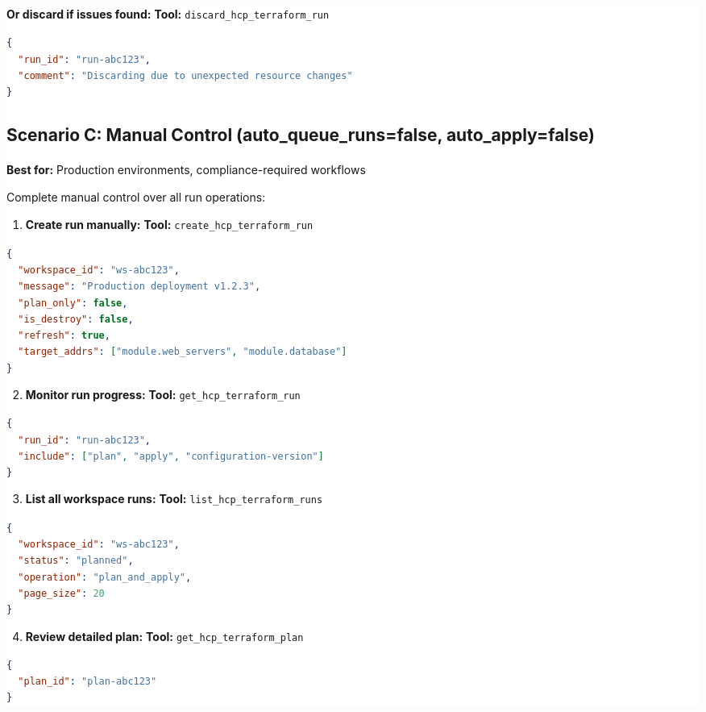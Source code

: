 **Or discard if issues found:**
**Tool:** `discard_hcp_terraform_run`
```json
{
  "run_id": "run-abc123",
  "comment": "Discarding due to unexpected resource changes"
}
```

## Scenario C: Manual Control (auto_queue_runs=false, auto_apply=false)

**Best for:** Production environments, compliance-required workflows

Complete manual control over all run operations:

1. **Create run manually:**
**Tool:** `create_hcp_terraform_run`
```json
{
  "workspace_id": "ws-abc123",
  "message": "Production deployment v1.2.3",
  "plan_only": false,
  "is_destroy": false,
  "refresh": true,
  "target_addrs": ["module.web_servers", "module.database"]
}
```

2. **Monitor run progress:**
**Tool:** `get_hcp_terraform_run`
```json
{
  "run_id": "run-abc123",
  "include": ["plan", "apply", "configuration-version"]
}
```

3. **List all workspace runs:**
**Tool:** `list_hcp_terraform_runs`
```json
{
  "workspace_id": "ws-abc123",
  "status": "planned",
  "operation": "plan_and_apply",
  "page_size": 20
}
```

4. **Review detailed plan:**
**Tool:** `get_hcp_terraform_plan`
```json
{
  "plan_id": "plan-abc123"
}
```
